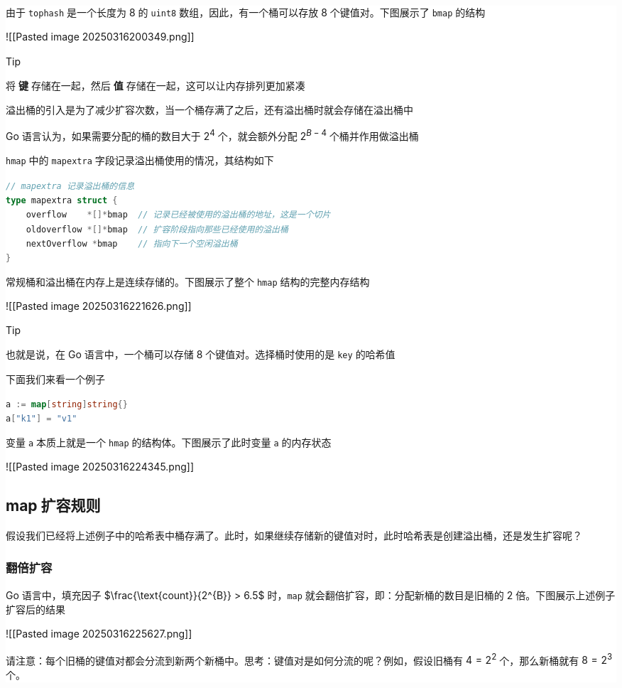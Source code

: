 由于 `tophash` 是一个长度为 $8$ 的 `uint8` 数组，因此，有一个桶可以存放 $8$ 个键值对。下图展示了 `bmap` 的结构

![[Pasted image 20250316200349.png]]


> [!tip] 
> 
> 将 **键** 存储在一起，然后 **值** 存储在一起，这可以让内存排列更加紧凑
> 
> 溢出桶的引入是为了减少扩容次数，当一个桶存满了之后，还有溢出桶时就会存储在溢出桶中
> 
> Go 语言认为，如果需要分配的桶的数目大于 $2^4$ 个，就会额外分配 $2^{B-4}$ 个桶并作用做溢出桶
> 

`hmap` 中的 `mapextra` 字段记录溢出桶使用的情况，其结构如下

```go
// mapextra 记录溢出桶的信息
type mapextra struct {
	overflow    *[]*bmap  // 记录已经被使用的溢出桶的地址，这是一个切片
	oldoverflow *[]*bmap  // 扩容阶段指向那些已经使用的溢出桶
	nextOverflow *bmap    // 指向下一个空闲溢出桶
}
```

常规桶和溢出桶在内存上是连续存储的。下图展示了整个 `hmap` 结构的完整内存结构

![[Pasted image 20250316221626.png]]

> [!tip] 
> 
> 也就是说，在 Go 语言中，一个桶可以存储 $8$ 个键值对。选择桶时使用的是 `key` 的哈希值
> 

下面我们来看一个例子

```go
a := map[string]string{}
a["k1"] = "v1"
```

变量 `a` 本质上就是一个 `hmap` 的结构体。下图展示了此时变量 `a` 的内存状态

![[Pasted image 20250316224345.png]]

## map 扩容规则

假设我们已经将上述例子中的哈希表中桶存满了。此时，如果继续存储新的键值对时，此时哈希表是创建溢出桶，还是发生扩容呢？

### 翻倍扩容

Go 语言中，填充因子 $\frac{\text{count}}{2^{B}} > 6.5$ 时，`map` 就会翻倍扩容，即：分配新桶的数目是旧桶的 $2$ 倍。下图展示上述例子扩容后的结果

![[Pasted image 20250316225627.png]]

请注意：每个旧桶的键值对都会分流到新两个新桶中。思考：键值对是如何分流的呢？例如，假设旧桶有 $4=2^2$ 个，那么新桶就有 $8=2^3$ 个。
